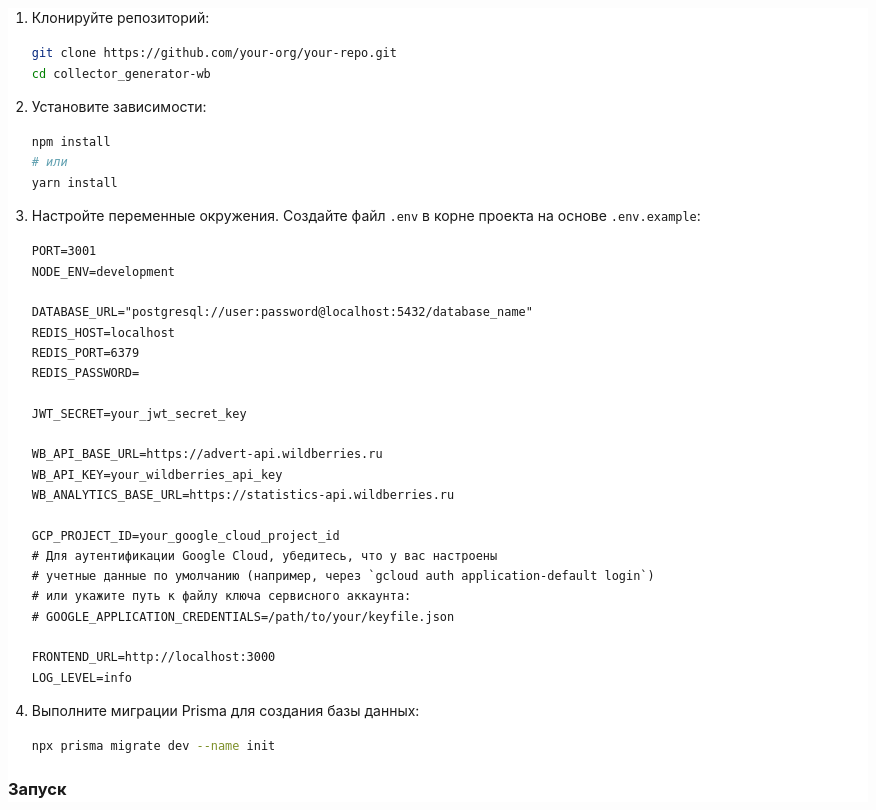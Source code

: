 1.  Клонируйте репозиторий:
    ```bash
    git clone https://github.com/your-org/your-repo.git
    cd collector_generator-wb
    ```
2.  Установите зависимости:
    ```bash
    npm install
    # или
    yarn install
    ```
3.  Настройте переменные окружения. Создайте файл `.env` в корне проекта на основе `.env.example`:
    ```
    PORT=3001
    NODE_ENV=development

    DATABASE_URL="postgresql://user:password@localhost:5432/database_name"
    REDIS_HOST=localhost
    REDIS_PORT=6379
    REDIS_PASSWORD=

    JWT_SECRET=your_jwt_secret_key

    WB_API_BASE_URL=https://advert-api.wildberries.ru
    WB_API_KEY=your_wildberries_api_key
    WB_ANALYTICS_BASE_URL=https://statistics-api.wildberries.ru

    GCP_PROJECT_ID=your_google_cloud_project_id
    # Для аутентификации Google Cloud, убедитесь, что у вас настроены
    # учетные данные по умолчанию (например, через `gcloud auth application-default login`)
    # или укажите путь к файлу ключа сервисного аккаунта:
    # GOOGLE_APPLICATION_CREDENTIALS=/path/to/your/keyfile.json

    FRONTEND_URL=http://localhost:3000
    LOG_LEVEL=info
    ```
4.  Выполните миграции Prisma для создания базы данных:
    ```bash
    npx prisma migrate dev --name init
    ```

### Запуск
